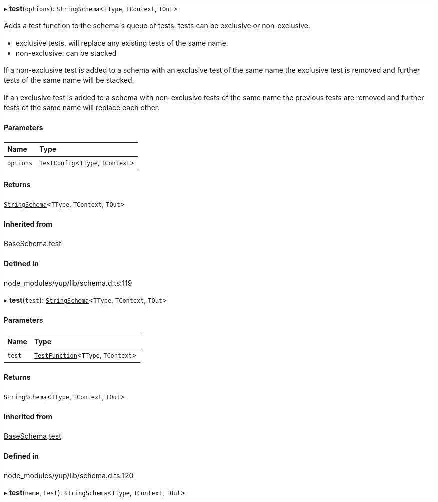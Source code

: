 ▸ **test**(`options`): [`StringSchema`](../wiki/MultilanguageYup.StringSchema)<`TType`, `TContext`, `TOut`\>

Adds a test function to the schema's queue of tests.
tests can be exclusive or non-exclusive.

- exclusive tests, will replace any existing tests of the same name.
- non-exclusive: can be stacked

If a non-exclusive test is added to a schema with an exclusive test of the same name
the exclusive test is removed and further tests of the same name will be stacked.

If an exclusive test is added to a schema with non-exclusive tests of the same name
the previous tests are removed and further tests of the same name will replace each other.

#### Parameters

| Name | Type |
| :------ | :------ |
| `options` | [`TestConfig`](../wiki/MultilanguageYup#testconfig)<`TType`, `TContext`\> |

#### Returns

[`StringSchema`](../wiki/MultilanguageYup.StringSchema)<`TType`, `TContext`, `TOut`\>

#### Inherited from

[BaseSchema](../wiki/MultilanguageYup.BaseSchema).[test](../wiki/MultilanguageYup.BaseSchema#test)

#### Defined in

node_modules/yup/lib/schema.d.ts:119

▸ **test**(`test`): [`StringSchema`](../wiki/MultilanguageYup.StringSchema)<`TType`, `TContext`, `TOut`\>

#### Parameters

| Name | Type |
| :------ | :------ |
| `test` | [`TestFunction`](../wiki/MultilanguageYup#testfunction)<`TType`, `TContext`\> |

#### Returns

[`StringSchema`](../wiki/MultilanguageYup.StringSchema)<`TType`, `TContext`, `TOut`\>

#### Inherited from

[BaseSchema](../wiki/MultilanguageYup.BaseSchema).[test](../wiki/MultilanguageYup.BaseSchema#test)

#### Defined in

node_modules/yup/lib/schema.d.ts:120

▸ **test**(`name`, `test`): [`StringSchema`](../wiki/MultilanguageYup.StringSchema)<`TType`, `TContext`, `TOut`\>
